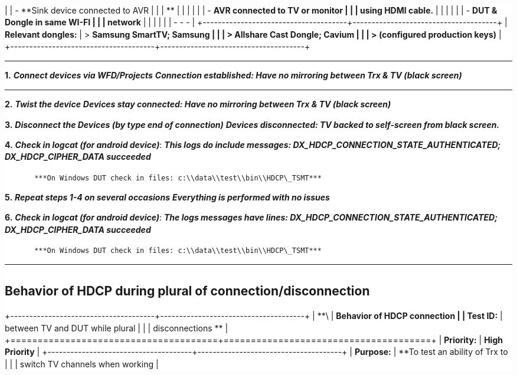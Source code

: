 |                                      | -   **Sink device connected to AVR   |
|                                      |     **                               |
|                                      |                                      |
|                                      | -   **AVR connected to TV or monitor |
|                                      |     using HDMI cable.**              |
|                                      |                                      |
|                                      | -   **DUT & Dongle in same WI-FI     |
|                                      |     network**                        |
|                                      |                                      |
|                                      | -   -   -                            |
+--------------------------------------+--------------------------------------+
| **Relevant dongles:**                | > **Samsung SmartTV; Samsung         |
|                                      | > Allshare Cast Dongle; Cavium       |
|                                      | > (configured production keys)**     |
+--------------------------------------+--------------------------------------+

  ---------------------------------------------------------------------------------------------------------------------------------------------------------------------------------------------------
  **1.**   ***Connect devices via WFD/Projects***                                 ***Connection established: Have no mirroring between Trx & TV (black screen)***
  -------- ---------------------------------------------------------------------- -------------------------------------------------------------------------------------------------------------------
  **2.**   ***Twist the device***                                                 ***Devices stay connected: Have no mirroring between Trx & TV (black screen)***

  **3.**   ***Disconnect the Devices (by type end of connection)***               ***Devices disconnected: TV backed to self-screen from black screen.***

  **4.**   ***Check in logcat (for android device)***:                            ***This logs do include messages: DX\_HDCP\_CONNECTION\_STATE\_AUTHENTICATED; DX\_HDCP\_CIPHER\_DATA succeeded***
                                                                                  
           ***On Windows DUT check in files: c:\\data\\test\\bin\\HDCP\_TSMT***   

  **5.**   ***Repeat steps 1-4 on several occasions***                            ***Everything is performed with no issues***

  **6.**   ***Check in logcat (for android device)***:                            ***The logs messages have lines: DX\_HDCP\_CONNECTION\_STATE\_AUTHENTICATED; DX\_HDCP\_CIPHER\_DATA succeeded***
                                                                                  
           ***On Windows DUT check in files: c:\\data\\test\\bin\\HDCP\_TSMT***   
  ---------------------------------------------------------------------------------------------------------------------------------------------------------------------------------------------------

**Behavior of HDCP during plural of connection/disconnection** 
---------------------------------------------------------------

+--------------------------------------+--------------------------------------+
| **\                                  | **Behavior of HDCP connection        |
| Test ID:**                           | between TV and DUT while plural      |
|                                      | disconnections **                    |
+======================================+======================================+
| **Priority:**                        | **High Priority**                    |
+--------------------------------------+--------------------------------------+
| **Purpose:**                         | **To test an ability of Trx to       |
|                                      | switch TV channels when working      |